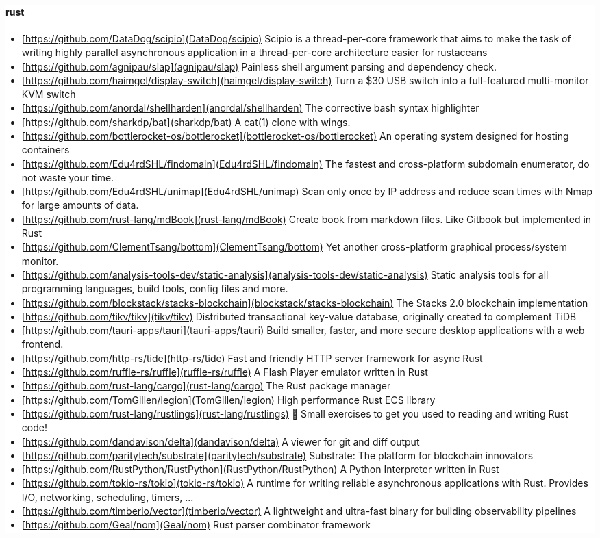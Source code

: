 
#### rust
* [https://github.com/DataDog/scipio](DataDog/scipio) Scipio is a thread-per-core framework that aims to make the task of writing highly parallel asynchronous application in a thread-per-core architecture easier for rustaceans
* [https://github.com/agnipau/slap](agnipau/slap) Painless shell argument parsing and dependency check.
* [https://github.com/haimgel/display-switch](haimgel/display-switch) Turn a $30 USB switch into a full-featured multi-monitor KVM switch
* [https://github.com/anordal/shellharden](anordal/shellharden) The corrective bash syntax highlighter
* [https://github.com/sharkdp/bat](sharkdp/bat) A cat(1) clone with wings.
* [https://github.com/bottlerocket-os/bottlerocket](bottlerocket-os/bottlerocket) An operating system designed for hosting containers
* [https://github.com/Edu4rdSHL/findomain](Edu4rdSHL/findomain) The fastest and cross-platform subdomain enumerator, do not waste your time.
* [https://github.com/Edu4rdSHL/unimap](Edu4rdSHL/unimap) Scan only once by IP address and reduce scan times with Nmap for large amounts of data.
* [https://github.com/rust-lang/mdBook](rust-lang/mdBook) Create book from markdown files. Like Gitbook but implemented in Rust
* [https://github.com/ClementTsang/bottom](ClementTsang/bottom) Yet another cross-platform graphical process/system monitor.
* [https://github.com/analysis-tools-dev/static-analysis](analysis-tools-dev/static-analysis) Static analysis tools for all programming languages, build tools, config files and more.
* [https://github.com/blockstack/stacks-blockchain](blockstack/stacks-blockchain) The Stacks 2.0 blockchain implementation
* [https://github.com/tikv/tikv](tikv/tikv) Distributed transactional key-value database, originally created to complement TiDB
* [https://github.com/tauri-apps/tauri](tauri-apps/tauri) Build smaller, faster, and more secure desktop applications with a web frontend.
* [https://github.com/http-rs/tide](http-rs/tide) Fast and friendly HTTP server framework for async Rust
* [https://github.com/ruffle-rs/ruffle](ruffle-rs/ruffle) A Flash Player emulator written in Rust
* [https://github.com/rust-lang/cargo](rust-lang/cargo) The Rust package manager
* [https://github.com/TomGillen/legion](TomGillen/legion) High performance Rust ECS library
* [https://github.com/rust-lang/rustlings](rust-lang/rustlings) 🦀 Small exercises to get you used to reading and writing Rust code!
* [https://github.com/dandavison/delta](dandavison/delta) A viewer for git and diff output
* [https://github.com/paritytech/substrate](paritytech/substrate) Substrate: The platform for blockchain innovators
* [https://github.com/RustPython/RustPython](RustPython/RustPython) A Python Interpreter written in Rust
* [https://github.com/tokio-rs/tokio](tokio-rs/tokio) A runtime for writing reliable asynchronous applications with Rust. Provides I/O, networking, scheduling, timers, ...
* [https://github.com/timberio/vector](timberio/vector) A lightweight and ultra-fast binary for building observability pipelines
* [https://github.com/Geal/nom](Geal/nom) Rust parser combinator framework
